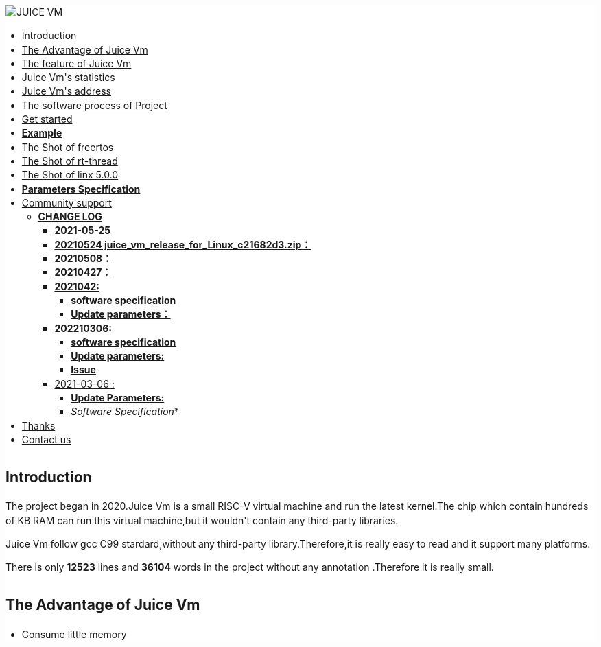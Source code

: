 ![JUICE VM](./doc/assert/logo.png)                                                 


   * [Introduction](#introduction)
   * [The Advantage of Juice Vm](#the-advantage-of-juice-vm)
   * [The feature of  Juice Vm](#the-feature-of--juice-vm)
   * [Juice Vm's statistics](#juice-vms-statistics)
   * [Juice Vm's address](#juice-vms-address)
   * [The software process of Project](#the-software-process-of-project)
   * [Get started](#get-started)
   * [<strong>Example</strong>](#example)
   * [The Shot of freertos](#the-shot-of-freertos)
   * [The Shot of rt-thread](#the-shot-of-rt-thread)
   * [The Shot of linx 5.0.0](#the-shot-of-linx-500)
   * [<strong>Parameters Specification</strong>](#parameters-specification)
* [Community support](#community-support)
   * [<strong>CHANGE LOG</strong>](#change-log)
      * [<strong>2021-05-25</strong>](#2021-05-25)
      * [<strong>20210524 juice_vm_release_for_Linux_c21682d3.zip：</strong>](#20210524-juice_vm_release_for_linux_c21682d3zip)
      * [<strong>20210508：</strong>](#20210508)
      * [<strong>20210427：</strong>](#20210427)
      * [<strong>2021042:</strong>](#2021042)
         * [<strong>software specification</strong>](#software-specification)
         * [<strong>Update parameters：</strong>](#update-parameters)
      * [<strong>202210306:</strong>](#202210306)
         * [<strong>software specification</strong>](#software-specification-1)
         * [<strong>Update parameters:</strong>](#update-parameters-1)
         * [<strong>Issue</strong>](#issue)
      * [2021-03-06 :](#2021-03-06-)
         * [<strong>Update Parameters:</strong>](#update-parameters-2)
         * [<em>Software Specification</em>*](#software-specification-2)
* [Thanks](#thanks)
* [Contact us](#contact-us)




## Introduction
The project began in 2020.Juice Vm is a small RISC-V virtual machine and run the latest kernel.The chip which contain hundreds of KB RAM can run this virtual machine,but it wouldn't contain any third-party libraries. 

Juice Vm follow gcc C99 stardard,without any third-party library.Therefore,it is really easy to read and it support many platforms.


There is only  **12523** lines and  **36104** words in  the project without any annotation .Therefore it is really small.


## The Advantage of Juice Vm

- Consume  little memory
